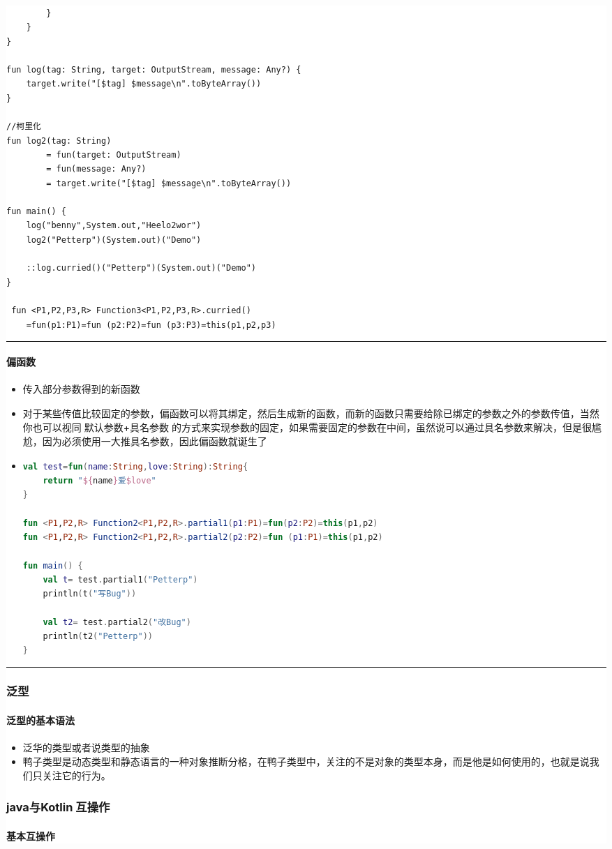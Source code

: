   ```
          }
      }
  }
  
  fun log(tag: String, target: OutputStream, message: Any?) {
      target.write("[$tag] $message\n".toByteArray())
  }
  
  //柯里化
  fun log2(tag: String)
          = fun(target: OutputStream)
          = fun(message: Any?)
          = target.write("[$tag] $message\n".toByteArray())
  
  fun main() {
      log("benny",System.out,"Heelo2wor")
      log2("Petterp")(System.out)("Demo")
  
      ::log.curried()("Petterp")(System.out)("Demo")
  }
  
   fun <P1,P2,P3,R> Function3<P1,P2,P3,R>.curried()
      =fun(p1:P1)=fun (p2:P2)=fun (p3:P3)=this(p1,p2,p3)
  ```



---

#### 偏函数

- 传入部分参数得到的新函数

- 对于某些传值比较固定的参数，偏函数可以将其绑定，然后生成新的函数，而新的函数只需要给除已绑定的参数之外的参数传值，当然你也可以视同 默认参数+具名参数 的方式来实现参数的固定，如果需要固定的参数在中间，虽然说可以通过具名参数来解决，但是很尴尬，因为必须使用一大推具名参数，因此偏函数就诞生了

- ```kotlin
  val test=fun(name:String,love:String):String{
      return "${name}爱$love"
  }
  
  fun <P1,P2,R> Function2<P1,P2,R>.partial1(p1:P1)=fun(p2:P2)=this(p1,p2)
  fun <P1,P2,R> Function2<P1,P2,R>.partial2(p2:P2)=fun (p1:P1)=this(p1,p2)
  
  fun main() {
      val t= test.partial1("Petterp")
      println(t("写Bug"))
  
      val t2= test.partial2("改Bug")
      println(t2("Petterp"))
  }
  ```


---

### 泛型

#### 泛型的基本语法

- 泛华的类型或者说类型的抽象
- 鸭子类型是动态类型和静态语言的一种对象推断分格，在鸭子类型中，关注的不是对象的类型本身，而是他是如何使用的，也就是说我们只关注它的行为。

### java与Kotlin 互操作

#### 基本互操作

  ```